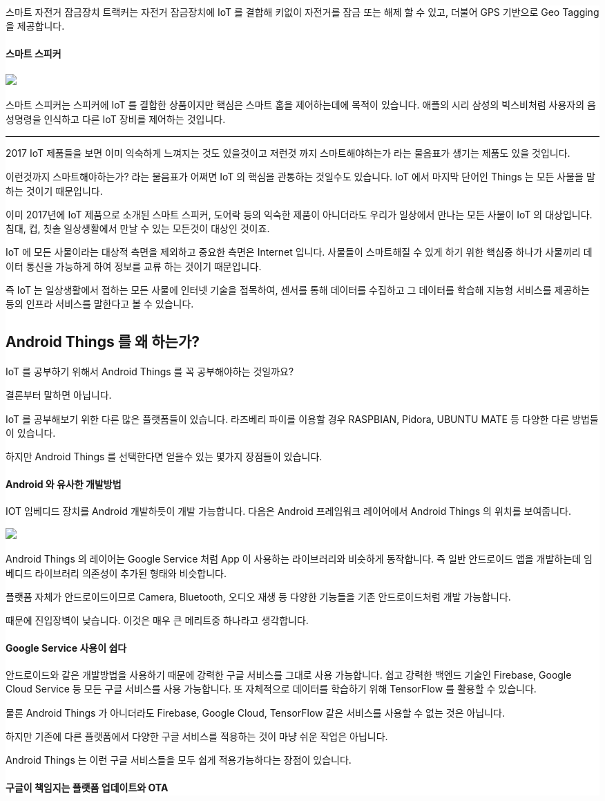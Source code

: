 스마트 자전거 잠금장치 트랙커는 자전거 잠금장치에 IoT 를 결합해 키없이 자전거를 잠금 또는 해제 할 수 있고, 더불어 GPS 기반으로 Geo Tagging 을 제공합니다.

#### 스마트 스피커

<img src="http://postfiles1.naver.net/MjAxNzExMjNfMTc3/MDAxNTExNDA0Mjk5MjA0.u2v1jjobA1OtjBXAJCNj6vXcAzImafRi9AzgHvLEQoUg.VHGMIlZf0PfHKdr8BK2N5QgrV4uqqrgZA3M2_W5-GjAg.PNG.akj61300/스크린샷_2017-11-23_오전_11.31.12.png?type=w773" width="500px" />

스마트 스피커는 스피커에 IoT 를 결합한 상품이지만 핵심은 스마트 홈을 제어하는데에 목적이 있습니다. 애플의 시리 삼성의 빅스비처럼 사용자의 음성명령을 인식하고 다른 IoT 장비를 제어하는 것입니다. 

---

2017 IoT 제품들을 보면 이미 익숙하게 느껴지는 것도 있을것이고 저런것 까지 스마트해야하는가 라는 물음표가 생기는 제품도 있을 것입니다. 

이런것까지 스마트해야하는가? 라는 물음표가 어쩌면 IoT 의 핵심을 관통하는 것일수도 있습니다. IoT 에서 마지막 단어인 Things 는 모든 사물을 말하는 것이기 때문입니다. 

이미 2017년에 IoT 제품으로 소개된 스마트 스피커, 도어락 등의 익숙한 제품이 아니더라도 우리가 일상에서 만나는 모든 사물이 IoT 의 대상입니다. 침대, 컵, 칫솔 일상생활에서 만날 수 있는 모든것이 대상인 것이죠.

IoT 에 모든 사물이라는 대상적 측면을 제외하고 중요한 측면은 Internet 입니다. 사물들이 스마트해질 수 있게 하기 위한 핵심중 하나가 사물끼리 데이터 통신을 가능하게 하여 정보를 교류 하는 것이기 때문입니다. 

즉 IoT 는 일상생활에서 접하는 모든 사물에 인터넷 기술을 접목하여, 센서를 통해 데이터를 수집하고 그 데이터를 학습해 지능형 서비스를 제공하는 등의 인프라 서비스를 말한다고 볼 수 있습니다.

## Android Things 를 왜 하는가?

IoT 를 공부하기 위해서 Android Things 를 꼭 공부해야하는 것일까요? 

결론부터 말하면 아닙니다.

IoT 를 공부해보기 위한 다른 많은 플랫폼들이 있습니다. 라즈베리 파이를 이용할 경우 RASPBIAN, Pidora, UBUNTU MATE 등 다양한 다른 방법들이 있습니다. 

하지만 Android Things 를 선택한다면 얻을수 있는 몇가지 장점들이 있습니다.

#### Android 와 유사한 개발방법

IOT 임베디드 장치를 Android 개발하듯이 개발 가능합니다. 다음은 Android 프레임워크 레이어에서 Android Things 의 위치를 보여줍니다.

<img src="http://postfiles5.naver.net/MjAxNzExMjNfMTIw/MDAxNTExNDEyNzMwNDM5.Z_guDYHcC0veC2U2YVguGiQ7LjwL-OjequurFwVMYdog.Zl-bEUnA9FbHOySIgG8hi6fnPz2z4zBSfa59smW9bRYg.PNG.akj61300/스크린샷_2017-11-23_오후_1.51.47.png?type=w773" />

Android Things 의 레이어는 Google Service 처럼 App 이 사용하는 라이브러리와 비슷하게 동작합니다. 즉 일반 안드로이드 앱을 개발하는데 임베디드 라이브러리 의존성이 추가된 형태와 비슷합니다.

플랫폼 자체가 안드로이드이므로 Camera, Bluetooth, 오디오 재생 등 다양한 기능들을 기존 안드로이드처럼 개발 가능합니다. 

때문에 진입장벽이 낮습니다. 이것은 매우 큰 메리트중 하나라고 생각합니다.

#### Google Service 사용이 쉽다

안드로이드와 같은 개발방법을 사용하기 때문에 강력한 구글 서비스를 그대로 사용 가능합니다. 쉽고 강력한 백엔드 기술인 Firebase, Google Cloud Service 등 모든 구글 서비스를 사용 가능합니다. 또 자체적으로 데이터를 학습하기 위해 TensorFlow 를 활용할 수 있습니다. 

물론 Android Things 가 아니더라도 Firebase, Google Cloud, TensorFlow 같은 서비스를 사용할 수 없는 것은 아닙니다. 

하지만 기존에 다른 플랫폼에서 다양한 구글 서비스를 적용하는 것이 마냥 쉬운 작업은 아닙니다.

Android Things 는 이런 구글 서비스들을 모두 쉽게 적용가능하다는 장점이 있습니다.

#### 구글이 책임지는 플랫폼 업데이트와 OTA
